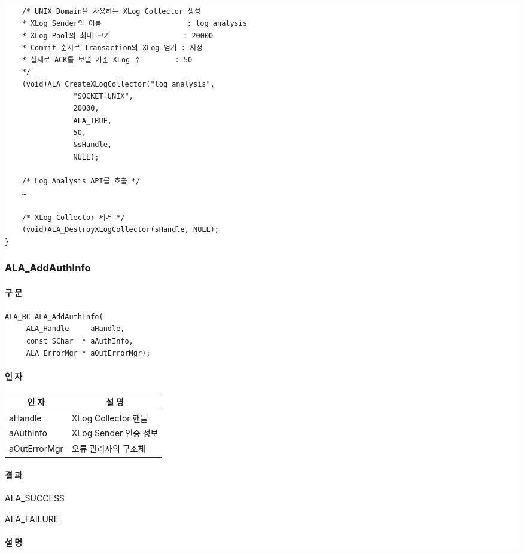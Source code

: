 ```
    /* UNIX Domain을 사용하는 XLog Collector 생성
    * XLog Sender의 이름                    : log_analysis
    * XLog Pool의 최대 크기                 : 20000
    * Commit 순서로 Transaction의 XLog 얻기 : 지정
    * 실제로 ACK를 보낼 기준 XLog 수        : 50
    */
    (void)ALA_CreateXLogCollector("log_analysis",
                "SOCKET=UNIX",
                20000,
                ALA_TRUE,
                50,
                &sHandle,
                NULL);

    /* Log Analysis API를 호출 */
    …

    /* XLog Collector 제거 */
    (void)ALA_DestroyXLogCollector(sHandle, NULL);
}
```



### ALA_AddAuthInfo

#### 구 문

```
ALA_RC ALA_AddAuthInfo(
     ALA_Handle     aHandle,
     const SChar  * aAuthInfo,
     ALA_ErrorMgr * aOutErrorMgr);
```



#### 인 자

| 인 자        | 설 명                 |
|--------------|-----------------------|
| aHandle      | XLog Collector 핸들   |
| aAuthInfo    | XLog Sender 인증 정보 |
| aOutErrorMgr | 오류 관리자의 구조체  |

#### 결 과

ALA_SUCCESS

ALA_FAILURE

#### 설 명
